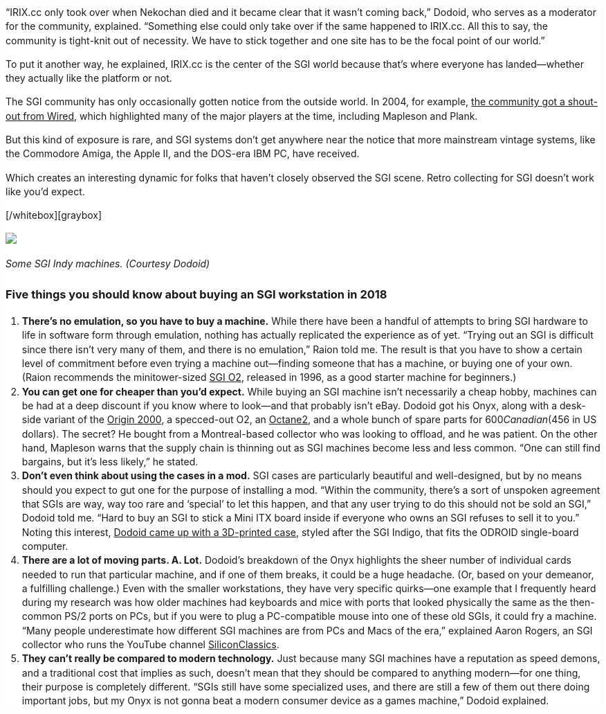 “IRIX.cc only took over when Nekochan died and it became clear that it wasn’t coming back,” Dodoid, who serves as a moderator for the community, explained. “Something else could only take over if the same happened to IRIX.cc. All this to say, the community is tight-knit out of necessity. We have to stick together and one site has to be the focal point of our world.”

To put it another way, he explained, IRIX.cc is the center of the SGI world because that’s where everyone has landed—whether they actually like the platform or not.

The SGI community has only occasionally gotten notice from the outside world. In 2004, for example, [the community got a shout-out from Wired](https://www.wired.com/2004/11/whatever-happened-to-sgi/), which highlighted many of the major players at the time, including Mapleson and Plank.

But this kind of exposure is rare, and SGI systems don’t get anywhere near the notice that more mainstream vintage systems, like the Commodore Amiga, the Apple II, and the DOS-era IBM PC, have received.

Which creates an interesting dynamic for folks that haven’t closely observed the SGI scene. Retro collecting for SGI doesn’t work like you’d expect.

[/whitebox][graybox]

![](https://tedium.imgix.net/2018/10/2018-09-25_17.43.22_1.jpg)

*Some SGI Indy machines. (Courtesy Dodoid)*

### Five things you should know about buying an SGI workstation in 2018

1.  **There’s no emulation, so you have to buy a machine.** While there have been a handful of attempts to bring SGI hardware to life in software form through emulation, nothing has actually replicated the experience as of yet. “Trying out an SGI is difficult since there isn’t very many of them, and there is no emulation,” Raion told me. The result is that you have to show a certain level of commitment before even trying a machine out—finding someone that has a machine, or buying one of your own. (Raion recommends the minitower-sized [SGI O2](http://www.computinghistory.org.uk/det/11262/SGI-O2/), released in 1996, as a good starter machine for beginners.)
2.  **You can get one for cheaper than you’d expect.** While buying an SGI machine isn’t necessarily a cheap hobby, machines can be had at a deep discount if you know where to look—and that probably isn’t eBay. Dodoid got his Onyx, along with a desk-side variant of the [Origin 2000](http://www.computinghistory.org.uk/det/11264/SGI-Origin-2000/), a specced-out O2, an [Octane2](https://www.cnet.com/products/sgi-octane2-r14000a-600-mhz-monitor-crt-21-series/specs/), and a whole bunch of spare parts for $600 Canadian ($456 in US dollars). The secret? He bought from a Montreal-based collector who was looking to offload, and he was patient. On the other hand, Mapleson warns that the supply chain is thinning out as SGI machines become less and less common. “One can still find bargains, but it’s less likely,” he stated.
3.  **Don’t even think about using the cases in a mod.** SGI cases are particularly beautiful and well-designed, but by no means should you expect to gut one for the purpose of installing a mod. “Within the community, there’s a sort of unspoken agreement that SGIs are way, way too rare and ‘special’ to let this happen, and that any user trying to do this should not be sold an SGI,” Dodoid told me. “Hard to buy an SGI to stick a Mini ITX board inside if everyone who owns an SGI refuses to sell it to you.” Noting this interest, [Dodoid came up with a 3D-printed case](http://dodoid.net/indigo/), styled after the SGI Indigo, that fits the ODROID single-board computer.
4.  **There are a lot of moving parts. A. Lot.** Dodoid’s breakdown of the Onyx highlights the sheer number of individual cards needed to run that particular machine, and if one of them breaks, it could be a huge headache. (Or, based on your demeanor, a fulfilling challenge.) Even with the smaller workstations, they have very specific quirks—one example that I frequently heard during my research was how older machines had keyboards and mice with ports that looked physically the same as the then-common PS/2 ports on PCs, but if you were to plug a PC-compatible mouse into one of these old SGIs, it could fry a machine. “Many people underestimate how different SGI machines are from PCs and Macs of the era,” explained Aaron Rogers, an SGI collector who runs the YouTube channel [SiliconClassics](https://www.youtube.com/channel/UCPJ-lEOXwGO8YuxjcrH-SXg).
5.  **They can’t really be compared to modern technology.** Just because many SGI machines have a reputation as speed demons, and a traditional cost that implies as such, doesn’t mean that they should be compared to anything modern—for one thing, their purpose is completely different. “SGIs still have some specialized uses, and there are still a few of them out there doing important jobs, but my Onyx is not gonna beat a modern consumer device as a games machine,” Dodoid explained.
